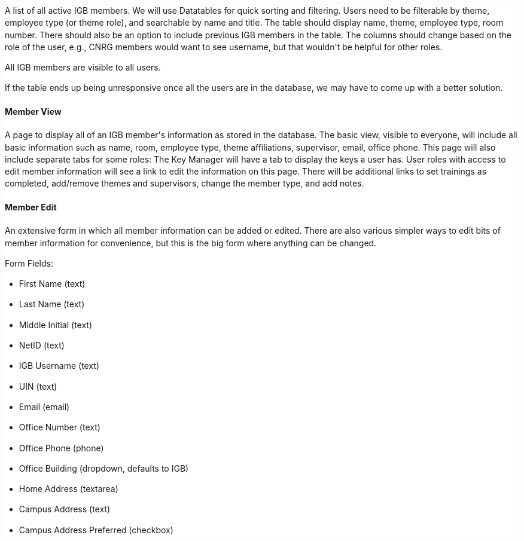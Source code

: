 A list of all active IGB members. We will use Datatables for quick
sorting and filtering. Users need to be filterable by theme, employee
type (or theme role), and searchable by name and title. The table should
display name, theme, employee type, room number. There should also be an
option to include previous IGB members in the table. The columns should
change based on the role of the user, e.g., CNRG members would want to
see username, but that wouldn\'t be helpful for other roles.

All IGB members are visible to all users.

If the table ends up being unresponsive once all the users are in the
database, we may have to come up with a better solution.

#### Member View

A page to display all of an IGB member's information as stored in the
database. The basic view, visible to everyone, will include all basic
information such as name, room, employee type, theme affiliations,
supervisor, email, office phone. This page will also include separate
tabs for some roles: The Key Manager will have a tab to display the keys
a user has. User roles with access to edit member information will see a
link to edit the information on this page. There will be additional
links to set trainings as completed, add/remove themes and supervisors,
change the member type, and add notes.

#### Member Edit

An extensive form in which all member information can be added or
edited. There are also various simpler ways to edit bits of member
information for convenience, but this is the big form where anything can
be changed.

Form Fields:

-   First Name (text)

-   Last Name (text)

-   Middle Initial (text)

-   NetID (text)

-   IGB Username (text)

-   UIN (text)

-   Email (email)

-   Office Number (text)

-   Office Phone (phone)

-   Office Building (dropdown, defaults to IGB)

-   Home Address (textarea)

-   Campus Address (text)

-   Campus Address Preferred (checkbox)
